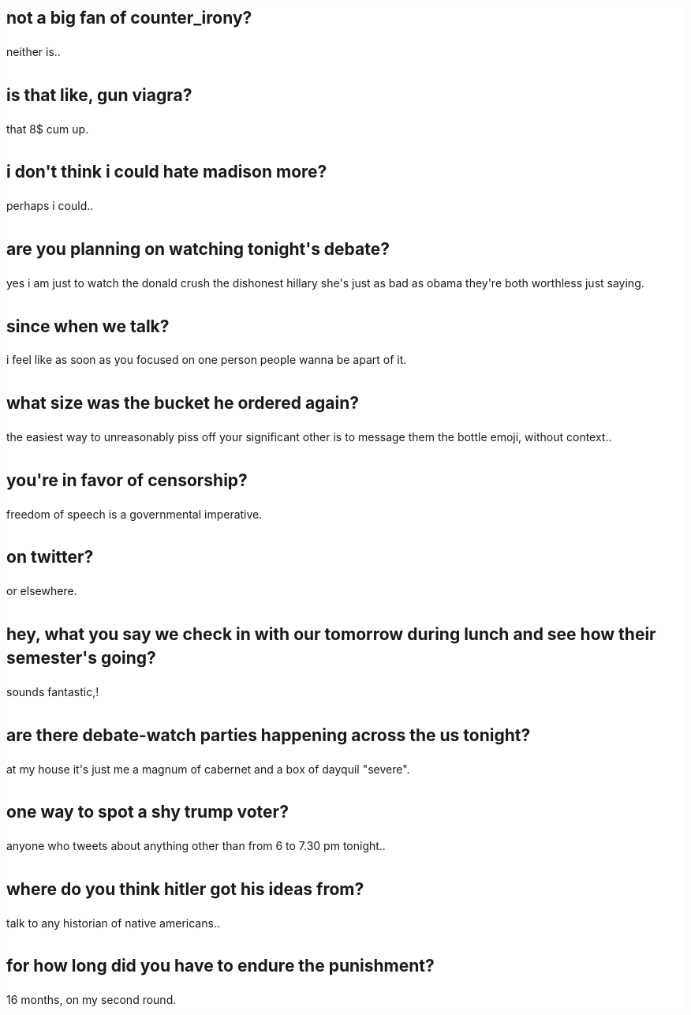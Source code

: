 ## not a big fan of counter_irony?
neither is..

## is that like, gun viagra?
that 8$ cum up.

## i don't think i could hate madison more?
perhaps i could..

## are you planning on watching tonight's debate?
yes i am just to watch the donald crush the dishonest hillary she's just as bad as obama they're both worthless just saying.

## since when we talk?
i feel like as soon as you focused on one person people wanna be apart of it.

## what size was the bucket he ordered again?
the easiest way to unreasonably piss off your significant other is to message them the bottle emoji, without context..

## you're in favor of censorship?
freedom of speech is a governmental imperative.

## on twitter?
or elsewhere.

## hey, what you say we check in with our tomorrow during lunch and see how their semester's going?
sounds fantastic,!

## are there debate-watch parties happening across the us tonight?
at my house it's just me a magnum of cabernet and a box of dayquil "severe".

## one way to spot a shy trump voter?
anyone who tweets about anything other than from 6 to 7.30 pm tonight..

## where do you think hitler got his ideas from?
talk to any historian of native americans..

## for how long did you have to endure the punishment?
16 months, on my second round.
